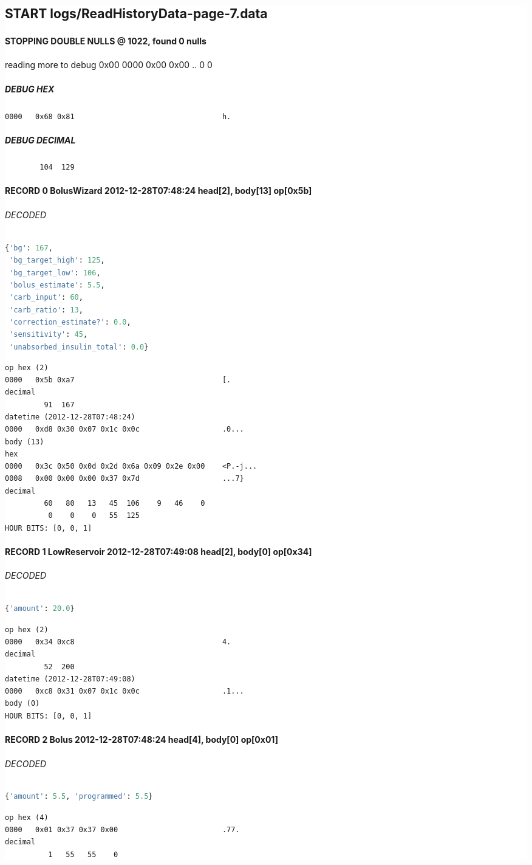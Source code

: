 ## START logs/ReadHistoryData-page-7.data
#### STOPPING DOUBLE NULLS @ 1022, found 0 nulls
reading more to debug 0x00
    0000   0x00 0x00                                  ..
              0    0
##### DEBUG HEX
    0000   0x68 0x81                                  h.
##### DEBUG DECIMAL
            104  129
#### RECORD 0 BolusWizard 2012-12-28T07:48:24 head[2], body[13] op[0x5b]
###### DECODED
```python
{'bg': 167,
 'bg_target_high': 125,
 'bg_target_low': 106,
 'bolus_estimate': 5.5,
 'carb_input': 60,
 'carb_ratio': 13,
 'correction_estimate?': 0.0,
 'sensitivity': 45,
 'unabsorbed_insulin_total': 0.0}
```
    op hex (2)
    0000   0x5b 0xa7                                  [.
    decimal
             91  167
    datetime (2012-12-28T07:48:24)
    0000   0xd8 0x30 0x07 0x1c 0x0c                   .0...
    body (13)
    hex
    0000   0x3c 0x50 0x0d 0x2d 0x6a 0x09 0x2e 0x00    <P.-j...
    0008   0x00 0x00 0x00 0x37 0x7d                   ...7}
    decimal
             60   80   13   45  106    9   46    0
              0    0    0   55  125
    HOUR BITS: [0, 0, 1]
#### RECORD 1 LowReservoir 2012-12-28T07:49:08 head[2], body[0] op[0x34]
###### DECODED
```python
{'amount': 20.0}
```
    op hex (2)
    0000   0x34 0xc8                                  4.
    decimal
             52  200
    datetime (2012-12-28T07:49:08)
    0000   0xc8 0x31 0x07 0x1c 0x0c                   .1...
    body (0)
    HOUR BITS: [0, 0, 1]
#### RECORD 2 Bolus 2012-12-28T07:48:24 head[4], body[0] op[0x01]
###### DECODED
```python
{'amount': 5.5, 'programmed': 5.5}
```
    op hex (4)
    0000   0x01 0x37 0x37 0x00                        .77.
    decimal
              1   55   55    0